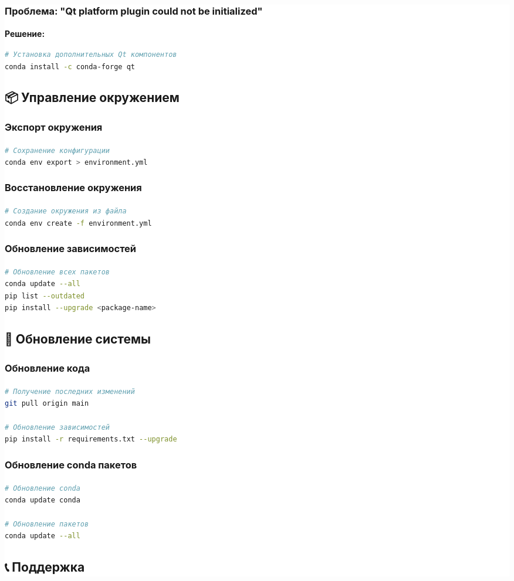 ### Проблема: "Qt platform plugin could not be initialized"
**Решение:**
```bash
# Установка дополнительных Qt компонентов
conda install -c conda-forge qt
```

## 📦 Управление окружением

### Экспорт окружения
```bash
# Сохранение конфигурации
conda env export > environment.yml
```

### Восстановление окружения
```bash
# Создание окружения из файла
conda env create -f environment.yml
```

### Обновление зависимостей
```bash
# Обновление всех пакетов
conda update --all
pip list --outdated
pip install --upgrade <package-name>
```

## 🔄 Обновление системы

### Обновление кода
```bash
# Получение последних изменений
git pull origin main

# Обновление зависимостей
pip install -r requirements.txt --upgrade
```

### Обновление conda пакетов
```bash
# Обновление conda
conda update conda

# Обновление пакетов
conda update --all
```

## 📞 Поддержка
